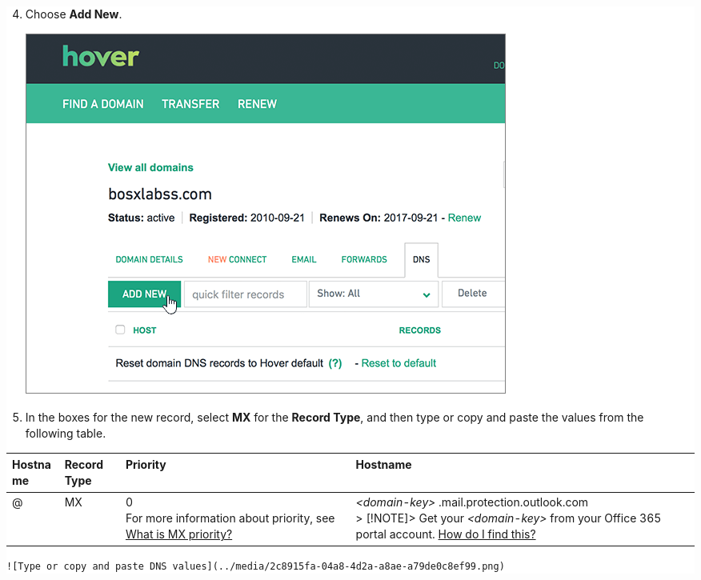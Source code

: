 4. Choose **Add New**.
    
    ![Choose Add New](../media/66d6b2c9-741e-40e0-a096-6e7e204d655d.png)
  
5. In the boxes for the new record, select **MX** for the **Record Type**, and then type or copy and paste the values from the following table.
    
|**Hostname**|**Record Type**|**Priority**|**Hostname**|
|:-----|:-----|:-----|:-----|
|@  <br/> |MX  <br/> |0  <br/> For more information about priority, see [What is MX priority?](https://support.office.com/article/2784cc4d-95be-443d-b5f7-bb5dd867ba83.aspx) <br/> | *\<domain-key\>*  .mail.protection.outlook.com  <br/> > [!NOTE]> Get your  *\<domain-key\>*  from your Office 365 portal account.           [How do I find this?](../get-help-with-domains/information-for-dns-records.md)          |
   
    ![Type or copy and paste DNS values](../media/2c8915fa-04a8-4d2a-a8ae-a79de0c8ef99.png)
  